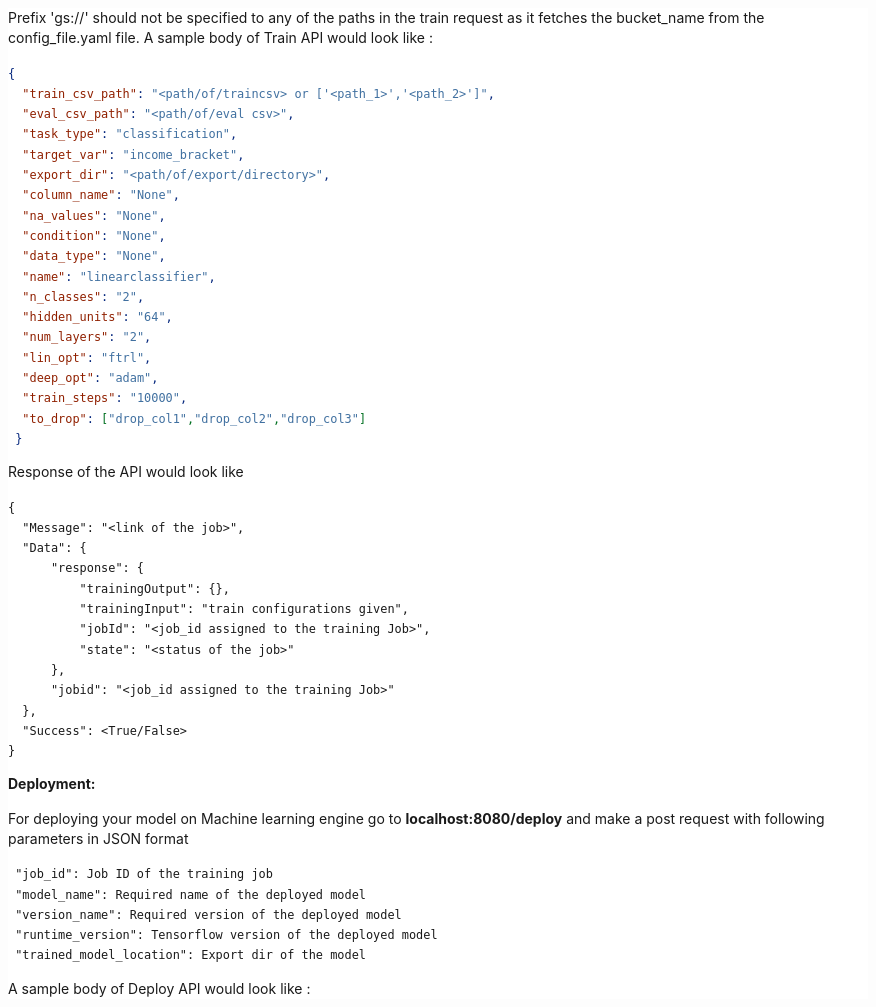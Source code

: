   Prefix 'gs://' should not be specified to any of the paths in the train request as it fetches the bucket_name from the config_file.yaml file. A sample body of Train API would look like :

  ```json
  {
    "train_csv_path": "<path/of/traincsv> or ['<path_1>','<path_2>']",
    "eval_csv_path": "<path/of/eval csv>",
    "task_type": "classification",
    "target_var": "income_bracket",
    "export_dir": "<path/of/export/directory>",
    "column_name": "None",
    "na_values": "None",
    "condition": "None",
    "data_type": "None",
    "name": "linearclassifier",
    "n_classes": "2",
    "hidden_units": "64",
    "num_layers": "2",
    "lin_opt": "ftrl",
    "deep_opt": "adam",
    "train_steps": "10000",
    "to_drop": ["drop_col1","drop_col2","drop_col3"]
   }
  ```
Response of the API would look like
```
{
  "Message": "<link of the job>",
  "Data": {
      "response": {
          "trainingOutput": {},
          "trainingInput": "train configurations given",
          "jobId": "<job_id assigned to the training Job>",
          "state": "<status of the job>"
      },
      "jobid": "<job_id assigned to the training Job>"
  },
  "Success": <True/False>
}
```
**Deployment:**

  For deploying your model on Machine learning engine go to **localhost:8080/deploy** and make a post request with following parameters in JSON format

  ```
   "job_id": Job ID of the training job
   "model_name": Required name of the deployed model
   "version_name": Required version of the deployed model
   "runtime_version": Tensorflow version of the deployed model
   "trained_model_location": Export dir of the model
  ```

  A sample body of Deploy API would look like :
